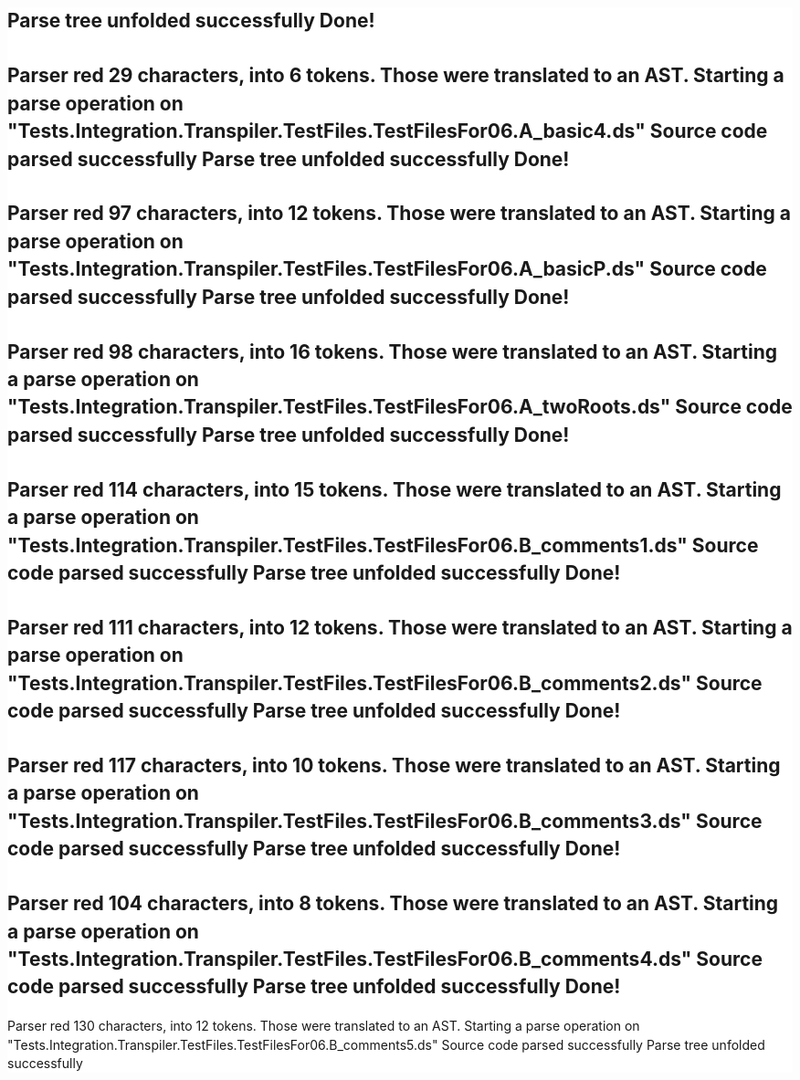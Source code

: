 Parse tree unfolded successfully
Done!
------------------------
Parser red 29 characters, into 6 tokens.
Those were translated to an AST.
Starting a parse operation on "Tests.Integration.Transpiler.TestFiles.TestFilesFor06.A_basic4.ds"
Source code parsed successfully
Parse tree unfolded successfully
Done!
------------------------
Parser red 97 characters, into 12 tokens.
Those were translated to an AST.
Starting a parse operation on "Tests.Integration.Transpiler.TestFiles.TestFilesFor06.A_basicP.ds"
Source code parsed successfully
Parse tree unfolded successfully
Done!
------------------------
Parser red 98 characters, into 16 tokens.
Those were translated to an AST.
Starting a parse operation on "Tests.Integration.Transpiler.TestFiles.TestFilesFor06.A_twoRoots.ds"
Source code parsed successfully
Parse tree unfolded successfully
Done!
------------------------
Parser red 114 characters, into 15 tokens.
Those were translated to an AST.
Starting a parse operation on "Tests.Integration.Transpiler.TestFiles.TestFilesFor06.B_comments1.ds"
Source code parsed successfully
Parse tree unfolded successfully
Done!
------------------------
Parser red 111 characters, into 12 tokens.
Those were translated to an AST.
Starting a parse operation on "Tests.Integration.Transpiler.TestFiles.TestFilesFor06.B_comments2.ds"
Source code parsed successfully
Parse tree unfolded successfully
Done!
------------------------
Parser red 117 characters, into 10 tokens.
Those were translated to an AST.
Starting a parse operation on "Tests.Integration.Transpiler.TestFiles.TestFilesFor06.B_comments3.ds"
Source code parsed successfully
Parse tree unfolded successfully
Done!
------------------------
Parser red 104 characters, into 8 tokens.
Those were translated to an AST.
Starting a parse operation on "Tests.Integration.Transpiler.TestFiles.TestFilesFor06.B_comments4.ds"
Source code parsed successfully
Parse tree unfolded successfully
Done!
------------------------
Parser red 130 characters, into 12 tokens.
Those were translated to an AST.
Starting a parse operation on "Tests.Integration.Transpiler.TestFiles.TestFilesFor06.B_comments5.ds"
Source code parsed successfully
Parse tree unfolded successfully